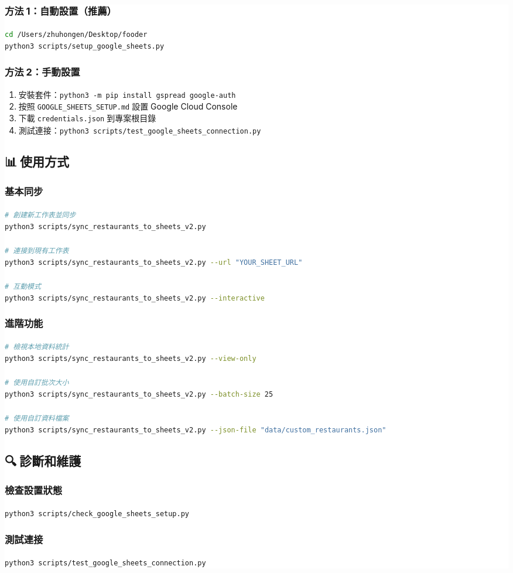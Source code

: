 ### 方法 1：自動設置（推薦）
```bash
cd /Users/zhuhongen/Desktop/fooder
python3 scripts/setup_google_sheets.py
```

### 方法 2：手動設置
1. 安裝套件：`python3 -m pip install gspread google-auth`
2. 按照 `GOOGLE_SHEETS_SETUP.md` 設置 Google Cloud Console
3. 下載 `credentials.json` 到專案根目錄
4. 測試連接：`python3 scripts/test_google_sheets_connection.py`

## 📊 使用方式

### 基本同步
```bash
# 創建新工作表並同步
python3 scripts/sync_restaurants_to_sheets_v2.py

# 連接到現有工作表
python3 scripts/sync_restaurants_to_sheets_v2.py --url "YOUR_SHEET_URL"

# 互動模式
python3 scripts/sync_restaurants_to_sheets_v2.py --interactive
```

### 進階功能
```bash
# 檢視本地資料統計
python3 scripts/sync_restaurants_to_sheets_v2.py --view-only

# 使用自訂批次大小
python3 scripts/sync_restaurants_to_sheets_v2.py --batch-size 25

# 使用自訂資料檔案
python3 scripts/sync_restaurants_to_sheets_v2.py --json-file "data/custom_restaurants.json"
```

## 🔍 診斷和維護

### 檢查設置狀態
```bash
python3 scripts/check_google_sheets_setup.py
```

### 測試連接
```bash
python3 scripts/test_google_sheets_connection.py
```
